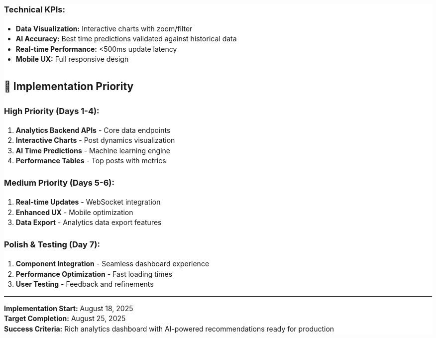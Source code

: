 ### Technical KPIs:
- **Data Visualization:** Interactive charts with zoom/filter
- **AI Accuracy:** Best time predictions validated against historical data
- **Real-time Performance:** <500ms update latency
- **Mobile UX:** Full responsive design

## 🚀 Implementation Priority

### High Priority (Days 1-4):
1. **Analytics Backend APIs** - Core data endpoints
2. **Interactive Charts** - Post dynamics visualization
3. **AI Time Predictions** - Machine learning engine
4. **Performance Tables** - Top posts with metrics

### Medium Priority (Days 5-6):
1. **Real-time Updates** - WebSocket integration
2. **Enhanced UX** - Mobile optimization
3. **Data Export** - Analytics data export features

### Polish & Testing (Day 7):
1. **Component Integration** - Seamless dashboard experience
2. **Performance Optimization** - Fast loading times
3. **User Testing** - Feedback and refinements

---

**Implementation Start:** August 18, 2025  
**Target Completion:** August 25, 2025  
**Success Criteria:** Rich analytics dashboard with AI-powered recommendations ready for production
